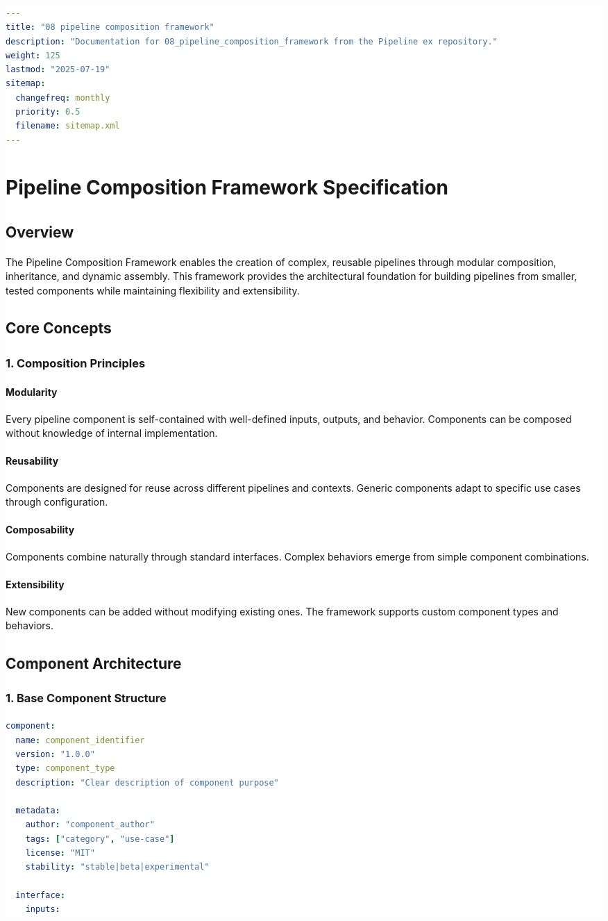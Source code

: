 ```yaml
---
title: "08 pipeline composition framework"
description: "Documentation for 08_pipeline_composition_framework from the Pipeline ex repository."
weight: 125
lastmod: "2025-07-19"
sitemap:
  changefreq: monthly
  priority: 0.5
  filename: sitemap.xml
---
```


# Pipeline Composition Framework Specification

## Overview

The Pipeline Composition Framework enables the creation of complex, reusable pipelines through modular composition, inheritance, and dynamic assembly. This framework provides the architectural foundation for building pipelines from smaller, tested components while maintaining flexibility and extensibility.

## Core Concepts

### 1. Composition Principles

#### Modularity
Every pipeline component is self-contained with well-defined inputs, outputs, and behavior. Components can be composed without knowledge of internal implementation.

#### Reusability
Components are designed for reuse across different pipelines and contexts. Generic components adapt to specific use cases through configuration.

#### Composability
Components combine naturally through standard interfaces. Complex behaviors emerge from simple component combinations.

#### Extensibility
New components can be added without modifying existing ones. The framework supports custom component types and behaviors.

## Component Architecture

### 1. Base Component Structure

```yaml
component:
  name: component_identifier
  version: "1.0.0"
  type: component_type
  description: "Clear description of component purpose"
  
  metadata:
    author: "component_author"
    tags: ["category", "use-case"]
    license: "MIT"
    stability: "stable|beta|experimental"
  
  interface:
    inputs:
```